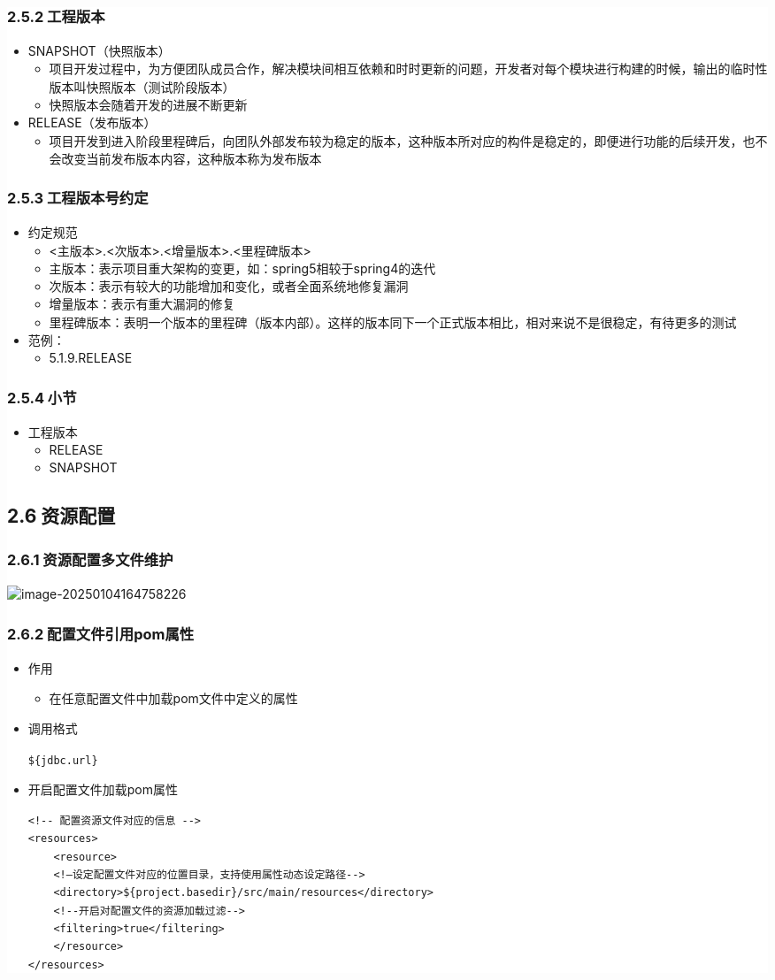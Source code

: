 ### 2.5.2 工程版本

- SNAPSHOT（快照版本）
  - 项目开发过程中，为方便团队成员合作，解决模块间相互依赖和时时更新的问题，开发者对每个模块进行构建的时候，输出的临时性版本叫快照版本（测试阶段版本）
  - 快照版本会随着开发的进展不断更新
- RELEASE（发布版本）
  - 项目开发到进入阶段里程碑后，向团队外部发布较为稳定的版本，这种版本所对应的构件是稳定的，即便进行功能的后续开发，也不会改变当前发布版本内容，这种版本称为发布版本

### 2.5.3 工程版本号约定

- 约定规范
  - <主版本>.<次版本>.<增量版本>.<里程碑版本>
  - 主版本：表示项目重大架构的变更，如：spring5相较于spring4的迭代
  - 次版本：表示有较大的功能增加和变化，或者全面系统地修复漏洞
  - 增量版本：表示有重大漏洞的修复
  - 里程碑版本：表明一个版本的里程碑（版本内部）。这样的版本同下一个正式版本相比，相对来说不是很稳定，有待更多的测试
- 范例：
  - 5.1.9.RELEASE

### 2.5.4 小节

- 工程版本
  - RELEASE
  - SNAPSHOT

## 2.6 资源配置

### 2.6.1 资源配置多文件维护

![image-20250104164758226](https://raw.githubusercontent.com/onetioner/img/main/PicGo/202501041647263.png)

### 2.6.2 配置文件引用pom属性

- 作用

  - 在任意配置文件中加载pom文件中定义的属性

- 调用格式

  ```
  ${jdbc.url}
  ```

- 开启配置文件加载pom属性

  ```
  <!-- 配置资源文件对应的信息 -->
  <resources>
      <resource>
      <!—设定配置文件对应的位置目录，支持使用属性动态设定路径-->
      <directory>${project.basedir}/src/main/resources</directory>
      <!--开启对配置文件的资源加载过滤-->
      <filtering>true</filtering>
      </resource>
  </resources>
  ```
